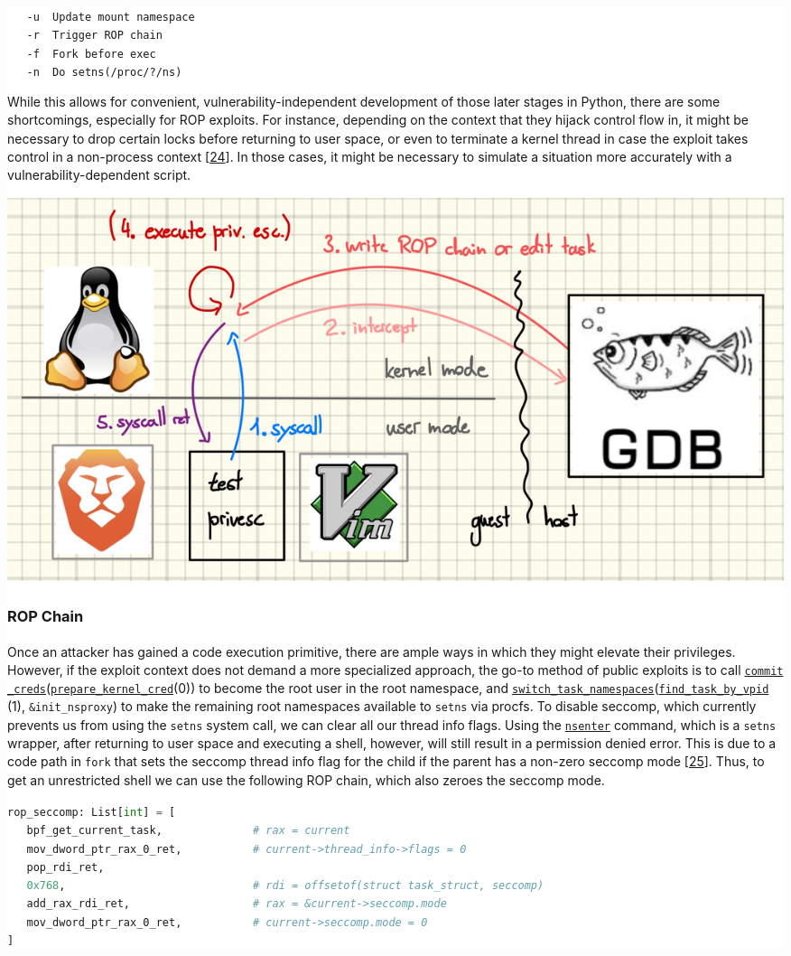 ```
   -u  Update mount namespace
   -r  Trigger ROP chain
   -f  Fork before exec
   -n  Do setns(/proc/?/ns)
```
While this allows for convenient, vulnerability-independent development of those later stages in Python, there are some shortcomings, especially for ROP exploits. For instance, depending on the context that they hijack control flow in, it might be necessary to drop certain locks before returning to user space, or even to terminate a kernel thread in case the exploit takes control in a non-process context [[24](https://www.offensivecon.org/speakers/2020/alexander-popov.html)]. In those cases, it might be necessary to simulate a situation more accurately with a vulnerability-dependent script.

![](/media/Linux-S3/test_privesc.jpg)

### ROP Chain
Once an attacker has gained a code execution primitive, there are ample ways in which they might elevate their privileges. However, if the exploit context does not demand a more specialized approach, the go-to method of public exploits is to call [`commit_creds`](https://elixir.bootlin.com/linux/v5.10.127/source/kernel/cred.c#L437)([`prepare_kernel_cred`](https://elixir.bootlin.com/linux/v5.10.127/source/kernel/cred.c#L682)(0)) to become the root user in the root namespace, and [`switch_task_namespaces`](https://elixir.bootlin.com/linux/v5.10.127/source/kernel/nsproxy.c#L242)([`find_task_by_vpid`](https://elixir.bootlin.com/linux/v5.10.127/source/kernel/pid.c#L420)(1), `&init_nsproxy`) to make the remaining root namespaces available to `setns` via procfs. To disable seccomp, which currently prevents us from using the `setns` system call, we can clear all our thread info flags. Using the [`nsenter`](https://man7.org/linux/man-pages/man1/nsenter.1.html) command, which is a `setns` wrapper, after returning to user space and executing a shell, however, will still result in a permission denied error. This is due to a code path in `fork` that sets the seccomp thread info flag for the child if the parent has a non-zero seccomp mode [[25](https://elixir.bootlin.com/linux/v5.10.127/source/kernel/fork.c#L1637)]. Thus, to get an unrestricted shell we can use the following ROP chain, which also zeroes the seccomp mode.
```Python
rop_seccomp: List[int] = [
   bpf_get_current_task,              # rax = current
   mov_dword_ptr_rax_0_ret,           # current->thread_info->flags = 0
   pop_rdi_ret,
   0x768,                             # rdi = offsetof(struct task_struct, seccomp)
   add_rax_rdi_ret,                   # rax = &current->seccomp.mode
   mov_dword_ptr_rax_0_ret,           # current->seccomp.mode = 0
]
```
